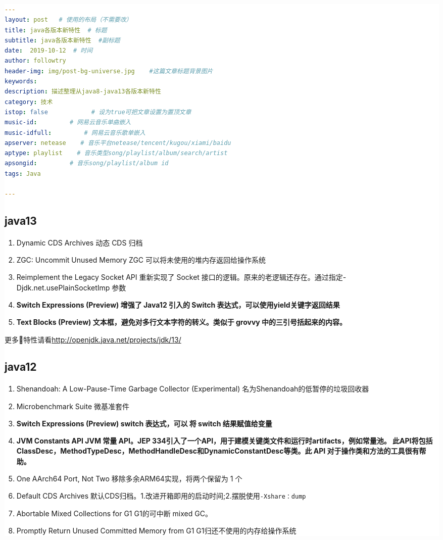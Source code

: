 ```yaml
---
layout: post   # 使用的布局（不需要改）
title: java各版本新特性  # 标题 
subtitle: java各版本新特性  #副标题
date:  2019-10-12  # 时间
author: followtry
header-img: img/post-bg-universe.jpg 	#这篇文章标题背景图片
keywords: 
description: 描述整理从java8-java13各版本新特性
category: 技术
istop: false            # 设为true可把文章设置为置顶文章
music-id:         # 网易云音乐单曲嵌入
music-idfull:         # 网易云音乐歌单嵌入
apserver: netease    # 音乐平台netease/tencent/kugou/xiami/baidu
aptype: playlist    # 音乐类型song/playlist/album/search/artist
apsongid:         # 音乐song/playlist/album id
tags: Java

---
```



## java13

1. Dynamic CDS Archives  动态 CDS 归档
   
2. ZGC: Uncommit Unused Memory  ZGC 可以将未使用的堆内存返回给操作系统
   
3. Reimplement the Legacy Socket API 重新实现了 Socket 接口的逻辑。原来的老逻辑还存在。通过指定-Djdk.net.usePlainSocketImp 参数
   
4. **Switch Expressions (Preview) 增强了 Java12 引入的 Switch 表达式，可以使用yield关键字返回结果**
   
5. **Text Blocks (Preview)  文本框，避免对多行文本字符的转义。类似于 grovvy 中的三引号括起来的内容。** 
   

更多特性请看<http://openjdk.java.net/projects/jdk/13/>

## java12

1. Shenandoah: A Low-Pause-Time Garbage Collector (Experimental) 名为Shenandoah的低暂停的垃圾回收器
   
2. Microbenchmark Suite 微基准套件
   
3. **Switch Expressions (Preview)  switch 表达式，可以 将 switch 结果赋值给变量**
   
4. **JVM Constants API  JVM 常量 API。JEP 334引入了一个API，用于建模关键类文件和运行时artifacts，例如常量池。 此API将包括ClassDesc，MethodTypeDesc，MethodHandleDesc和DynamicConstantDesc等类。此 API 对于操作类和方法的工具很有帮助。**
   
5. One AArch64 Port, Not Two  移除多余ARM64实现，将两个保留为 1 个
   
6. Default CDS Archives  默认CDS归档。1.改进开箱即用的启动时间;2.摆脱使用`-Xshare：dump`
   
7. Abortable Mixed Collections for G1  G1的可中断 mixed GC。
   
8. Promptly Return Unused Committed Memory from G1  G1归还不使用的内存给操作系统

